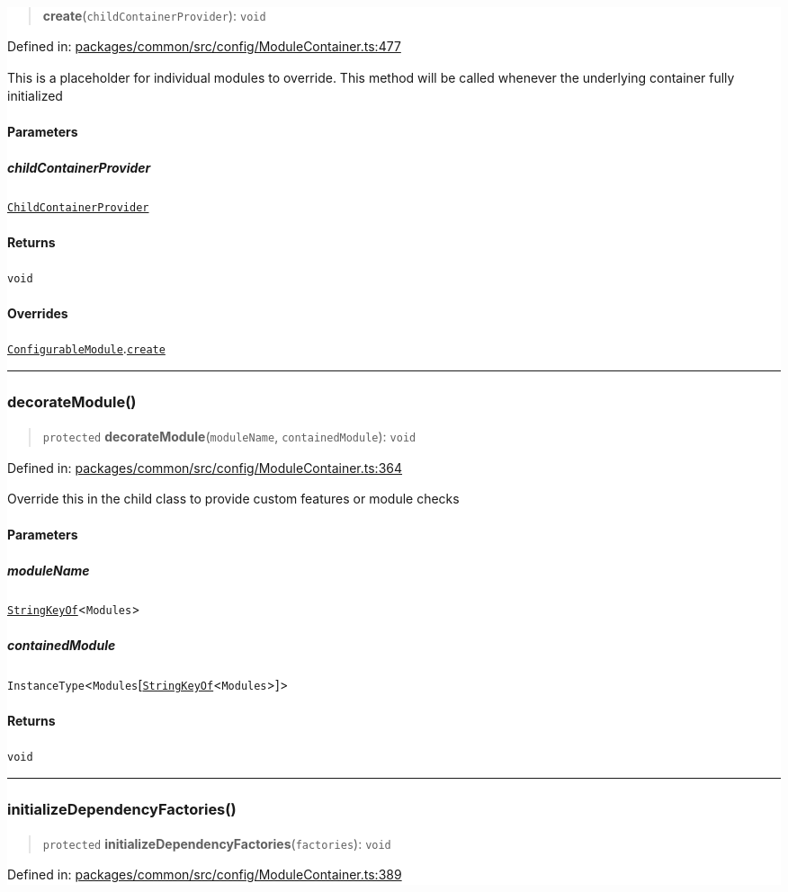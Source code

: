 > **create**(`childContainerProvider`): `void`

Defined in: [packages/common/src/config/ModuleContainer.ts:477](https://github.com/proto-kit/framework/blob/4d6b3b6da51b3edee0fbf25ce72c1f59ec61e891/packages/common/src/config/ModuleContainer.ts#L477)

This is a placeholder for individual modules to override.
This method will be called whenever the underlying container fully
initialized

#### Parameters

##### childContainerProvider

[`ChildContainerProvider`](../interfaces/ChildContainerProvider.md)

#### Returns

`void`

#### Overrides

[`ConfigurableModule`](ConfigurableModule.md).[`create`](ConfigurableModule.md#create)

***

### decorateModule()

> `protected` **decorateModule**(`moduleName`, `containedModule`): `void`

Defined in: [packages/common/src/config/ModuleContainer.ts:364](https://github.com/proto-kit/framework/blob/4d6b3b6da51b3edee0fbf25ce72c1f59ec61e891/packages/common/src/config/ModuleContainer.ts#L364)

Override this in the child class to provide custom
features or module checks

#### Parameters

##### moduleName

[`StringKeyOf`](../type-aliases/StringKeyOf.md)\<`Modules`\>

##### containedModule

`InstanceType`\<`Modules`\[[`StringKeyOf`](../type-aliases/StringKeyOf.md)\<`Modules`\>\]\>

#### Returns

`void`

***

### initializeDependencyFactories()

> `protected` **initializeDependencyFactories**(`factories`): `void`

Defined in: [packages/common/src/config/ModuleContainer.ts:389](https://github.com/proto-kit/framework/blob/4d6b3b6da51b3edee0fbf25ce72c1f59ec61e891/packages/common/src/config/ModuleContainer.ts#L389)
